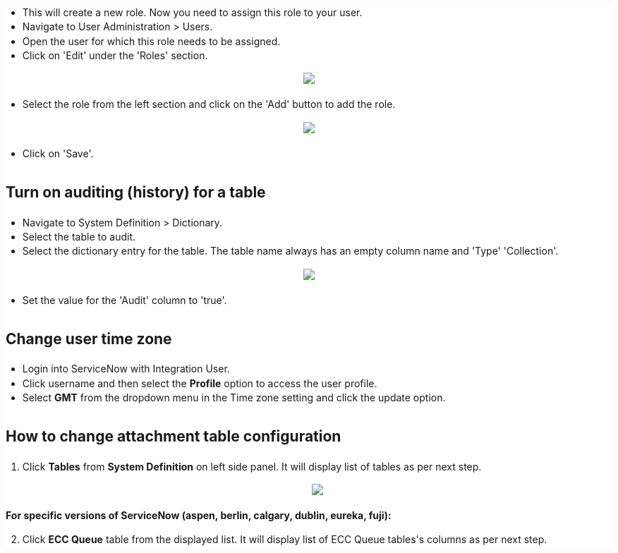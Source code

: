 
* This will create a new role. Now you need to assign this role to your user.
* Navigate to User Administration > Users.
* Open the user for which this role needs to be assigned.
* Click on 'Edit' under the 'Roles' section.
  
<p align="center">
  <img src="../assets/Snow_user_role.png" width="1000" />
</p>

* Select the role from the left section and click on the 'Add' button to add the role.

<p align="center">
  <img src="../assets/Snow_role_assign.png" width="1000" />
</p>


* Click on 'Save'.


## Turn on auditing (history) for a table

* Navigate to System Definition > Dictionary.
* Select the table to audit.
* Select the dictionary entry for the table. The table name always has an empty column name and 'Type' 'Collection'.

<p align="center">
  <img src="../assets/Snow_audit.png" width="2000" />
</p>


* Set the value for the 'Audit' column to 'true'.


## Change user time zone

* Login into ServiceNow with Integration User.
* Click username and then select the **Profile** option to access the user profile.
* Select **GMT** from the dropdown menu in the Time zone setting and click the update option.


## How to change attachment table configuration

1. Click **Tables** from **System Definition** on left side panel. It will display list of tables as per next step.
   
   <p align="center">
      <img src="../assets/Snow_systemdef_panel.png" width="800"/>
  </p>


**For specific versions of ServiceNow (aspen, berlin, calgary, dublin, eureka, fuji):**

2. Click **ECC Queue** table from the displayed list. It will display list of ECC Queue tables's columns as per next step.
   